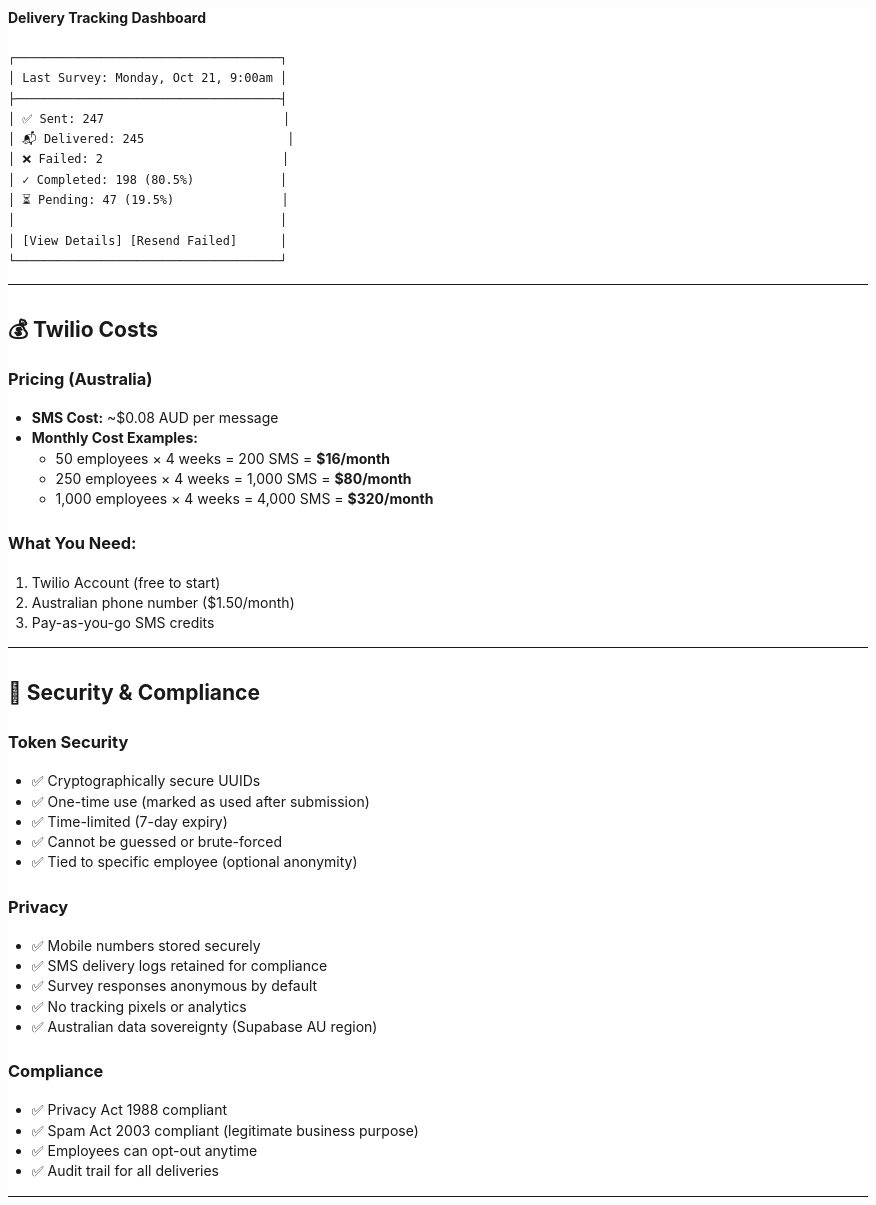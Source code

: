 #### **Delivery Tracking Dashboard**
```
┌─────────────────────────────────────┐
│ Last Survey: Monday, Oct 21, 9:00am │
├─────────────────────────────────────┤
│ ✅ Sent: 247                         │
│ 📬 Delivered: 245                    │
│ ❌ Failed: 2                         │
│ ✓ Completed: 198 (80.5%)            │
│ ⏳ Pending: 47 (19.5%)               │
│                                     │
│ [View Details] [Resend Failed]      │
└─────────────────────────────────────┘
```

---

## 💰 Twilio Costs

### **Pricing (Australia)**
- **SMS Cost:** ~$0.08 AUD per message
- **Monthly Cost Examples:**
  - 50 employees × 4 weeks = 200 SMS = **$16/month**
  - 250 employees × 4 weeks = 1,000 SMS = **$80/month**
  - 1,000 employees × 4 weeks = 4,000 SMS = **$320/month**

### **What You Need:**
1. Twilio Account (free to start)
2. Australian phone number ($1.50/month)
3. Pay-as-you-go SMS credits

---

## 🔐 Security & Compliance

### **Token Security**
- ✅ Cryptographically secure UUIDs
- ✅ One-time use (marked as used after submission)
- ✅ Time-limited (7-day expiry)
- ✅ Cannot be guessed or brute-forced
- ✅ Tied to specific employee (optional anonymity)

### **Privacy**
- ✅ Mobile numbers stored securely
- ✅ SMS delivery logs retained for compliance
- ✅ Survey responses anonymous by default
- ✅ No tracking pixels or analytics
- ✅ Australian data sovereignty (Supabase AU region)

### **Compliance**
- ✅ Privacy Act 1988 compliant
- ✅ Spam Act 2003 compliant (legitimate business purpose)
- ✅ Employees can opt-out anytime
- ✅ Audit trail for all deliveries

---